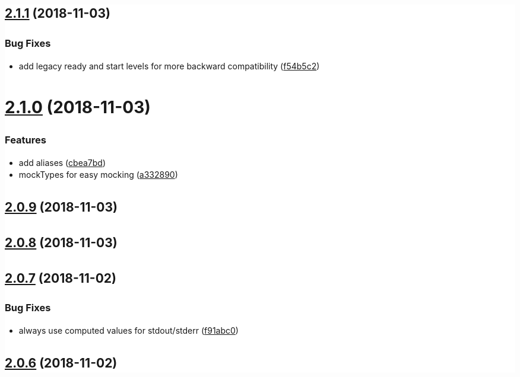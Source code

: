 

<a name="2.1.1"></a>
## [2.1.1](https://github.com/nuxt/consola/compare/v2.1.0...v2.1.1) (2018-11-03)


### Bug Fixes

* add legacy ready and start levels for more backward compatibility ([f54b5c2](https://github.com/nuxt/consola/commit/f54b5c2))



<a name="2.1.0"></a>
# [2.1.0](https://github.com/nuxt/consola/compare/v2.0.9...v2.1.0) (2018-11-03)


### Features

* add aliases ([cbea7bd](https://github.com/nuxt/consola/commit/cbea7bd))
* mockTypes for easy mocking ([a332890](https://github.com/nuxt/consola/commit/a332890))



<a name="2.0.9"></a>
## [2.0.9](https://github.com/nuxt/consola/compare/v2.0.8...v2.0.9) (2018-11-03)



<a name="2.0.8"></a>
## [2.0.8](https://github.com/nuxt/consola/compare/v2.0.7...v2.0.8) (2018-11-03)



<a name="2.0.7"></a>
## [2.0.7](https://github.com/nuxt/consola/compare/v2.0.6...v2.0.7) (2018-11-02)


### Bug Fixes

* always use computed values for stdout/stderr ([f91abc0](https://github.com/nuxt/consola/commit/f91abc0))



<a name="2.0.6"></a>
## [2.0.6](https://github.com/nuxt/consola/compare/v2.0.5...v2.0.6) (2018-11-02)
